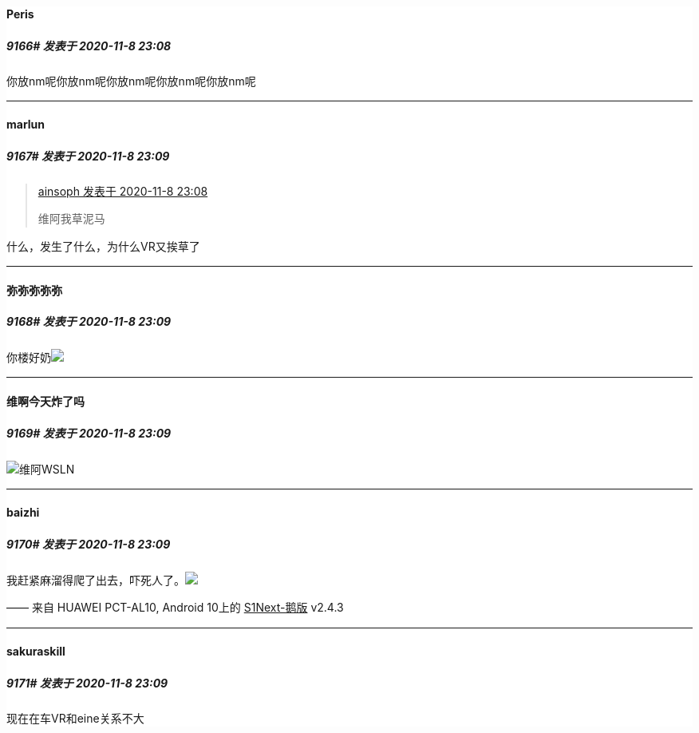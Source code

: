 ####  Peris  
##### 9166#       发表于 2020-11-8 23:08


你放nm呢你放nm呢你放nm呢你放nm呢你放nm呢


-----

####  marlun  
##### 9167#       发表于 2020-11-8 23:09


<blockquote><a href="httphttps://bbs.saraba1st.com/2b/forum.php?mod=redirect&amp;goto=findpost&amp;pid=49326575&amp;ptid=1969041" target="_blank">ainsoph 发表于 2020-11-8 23:08</a>

维阿我草泥马</blockquote>
什么，发生了什么，为什么VR又挨草了


-----

####  弥弥弥弥弥  
##### 9168#       发表于 2020-11-8 23:09


你楼好奶<img src="https://static.saraba1st.com/image/smiley/face2017/067.png" referrerpolicy="no-referrer">


-----

####  维啊今天炸了吗  
##### 9169#       发表于 2020-11-8 23:09


<img src="https://static.saraba1st.com/image/smiley/face2017/133.png" referrerpolicy="no-referrer">维阿WSLN


-----

####  baizhi  
##### 9170#       发表于 2020-11-8 23:09


我赶紧麻溜得爬了出去，吓死人了。<img src="https://static.saraba1st.com/image/smiley/face2017/171.png" referrerpolicy="no-referrer">

—— 来自 HUAWEI PCT-AL10, Android 10上的 [S1Next-鹅版](https://github.com/ykrank/S1-Next/releases) v2.4.3


-----

####  sakuraskill  
##### 9171#       发表于 2020-11-8 23:09


现在在车VR和eine关系不大


